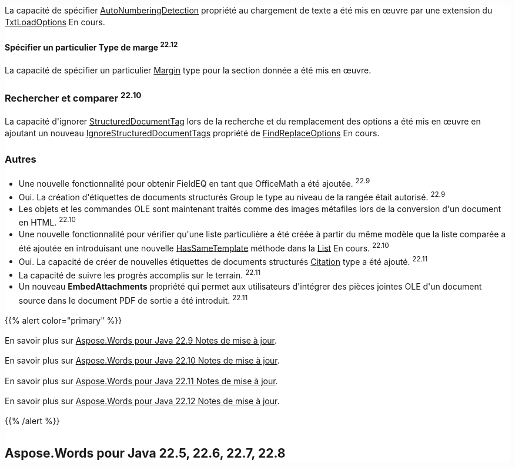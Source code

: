 La capacité de spécifier [AutoNumberingDetection](https://reference.aspose.com/words/java/com.aspose.words/txtloadoptions/#getAutoNumberingDetection) propriété au chargement de texte a été mis en œuvre par une extension du [TxtLoadOptions](https://reference.aspose.com/words/java/com.aspose.words/txtloadoptions/) En cours.

#### Spécifier un particulier Type de marge <sup>22.12</sup>

La capacité de spécifier un particulier [Margin](https://reference.aspose.com/words/java/com.aspose.words/pagesetup/#getMargins) type pour la section donnée a été mis en œuvre.

### Rechercher et comparer <sup>22.10</sup>

La capacité d'ignorer [StructuredDocumentTag](https://reference.aspose.com/words/java/com.aspose.words/structureddocumenttag/) lors de la recherche et du remplacement des options a été mis en œuvre en ajoutant un nouveau [IgnoreStructuredDocumentTags](https://reference.aspose.com/words/java/com.aspose.words/findreplaceoptions/#getIgnoreStructuredDocumentTags--) propriété de [FindReplaceOptions](https://reference.aspose.com/words/java/com.aspose.words/findreplaceoptions/) En cours.

### Autres

- Une nouvelle fonctionnalité pour obtenir FieldEQ en tant que OfficeMath a été ajoutée. <sup>22.9</sup>
- Oui. La création d'étiquettes de documents structurés Group le type au niveau de la rangée était autorisé. <sup>22.9</sup>
- Les objets et les commandes OLE sont maintenant traités comme des images métafiles lors de la conversion d'un document en HTML. <sup>22.10</sup>
- Une nouvelle fonctionnalité pour vérifier qu'une liste particulière a été créée à partir du même modèle que la liste comparée a été ajoutée en introduisant une nouvelle [HasSameTemplate](https://reference.aspose.com/words/java/com.aspose.words/list/#hasSameTemplate-com.aspose.words.List-) méthode dans la [List](https://reference.aspose.com/words/java/com.aspose.words/list/) En cours. <sup>22.10</sup>
- Oui. La capacité de créer de nouvelles étiquettes de documents structurés [Citation](https://reference.aspose.com/words/java/com.aspose.words/sdttype/) type a été ajouté. <sup>22.11</sup>
- La capacité de suivre les progrès accomplis sur le terrain. <sup>22.11</sup>
- Un nouveau **EmbedAttachments** propriété qui permet aux utilisateurs d'intégrer des pièces jointes OLE d'un document source dans le document PDF de sortie a été introduit. <sup>22.11</sup>

{{% alert color="primary" %}}

En savoir plus sur [Aspose.Words pour Java 22.9 Notes de mise à jour](/words/java/aspose-words-for-java-22-9-release-notes/).

En savoir plus sur [Aspose.Words pour Java 22.10 Notes de mise à jour](/words/java/aspose-words-for-java-22-10-release-notes/).

En savoir plus sur [Aspose.Words pour Java 22.11 Notes de mise à jour](/words/java/aspose-words-for-java-22-11-release-notes/).

En savoir plus sur [Aspose.Words pour Java 22.12 Notes de mise à jour](/words/java/aspose-words-for-java-22-12-release-notes/).

{{% /alert %}}

## Aspose.Words pour Java 22.5, 22.6, 22.7, 22.8
